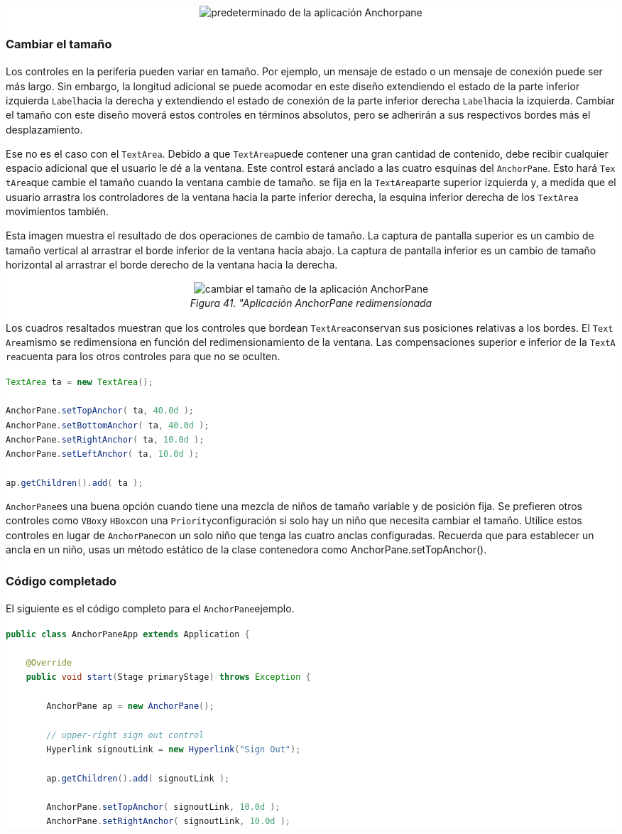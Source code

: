 <div style="text-align:center;"> <img src="../../img/ud10/anchorpaneapp_default.png" alt="predeterminado de la aplicación Anchorpane" style="max-width:60%;" /></div>

### Cambiar el tamaño

Los controles en la periferia pueden variar en tamaño. Por ejemplo, un mensaje de estado o un mensaje de conexión puede ser más largo. Sin embargo, la longitud adicional se puede acomodar en este diseño extendiendo el estado de la parte inferior izquierda `Label`hacia la derecha y extendiendo el estado de conexión de la parte inferior derecha `Label`hacia la izquierda. Cambiar el tamaño con este diseño moverá estos controles en términos absolutos, pero se adherirán a sus respectivos bordes más el desplazamiento.

Ese no es el caso con el `TextArea`. Debido a que `TextArea`puede contener una gran cantidad de contenido, debe recibir cualquier espacio adicional que el usuario le dé a la ventana. Este control estará anclado a las cuatro esquinas del `AnchorPane`. Esto hará `TextArea`que cambie el tamaño cuando la ventana cambie de tamaño. se fija en la `TextArea`parte superior izquierda y, a medida que el usuario arrastra los controladores de la ventana hacia la parte inferior derecha, la esquina inferior derecha de los `TextArea`movimientos también.

Esta imagen muestra el resultado de dos operaciones de cambio de tamaño. La captura de pantalla superior es un cambio de tamaño vertical al arrastrar el borde inferior de la ventana hacia abajo. La captura de pantalla inferior es un cambio de tamaño horizontal al arrastrar el borde derecho de la ventana hacia la derecha.      

<div style="text-align:center;"><img src="../../img/ud10/anchorpaneapp_resize.png" alt="cambiar el tamaño de la aplicación AnchorPane" style="max-width:95%;" /><br /><i>Figura 41. "Aplicación AnchorPane redimensionada</i></div>

Los cuadros resaltados muestran que los controles que bordean `TextArea`conservan sus posiciones relativas a los bordes. El `TextArea`mismo se redimensiona en función del redimensionamiento de la ventana. Las compensaciones superior e inferior de la `TextArea`cuenta para los otros controles para que no se oculten.

```java
TextArea ta = new TextArea();

AnchorPane.setTopAnchor( ta, 40.0d );
AnchorPane.setBottomAnchor( ta, 40.0d );
AnchorPane.setRightAnchor( ta, 10.0d );
AnchorPane.setLeftAnchor( ta, 10.0d );

ap.getChildren().add( ta );
```

`AnchorPane`es una buena opción cuando tiene una mezcla de niños de tamaño variable y de posición fija. Se prefieren otros controles como `VBox`y `HBox`con una `Priority`configuración si solo hay un niño que necesita cambiar el tamaño. Utilice estos controles en lugar de `AnchorPane`con un solo niño que tenga las cuatro anclas configuradas. Recuerda que para establecer un ancla en un niño, usas un método estático de la clase contenedora como AnchorPane.setTopAnchor().

### Código completado

El siguiente es el código completo para el `AnchorPane`ejemplo.

```java
public class AnchorPaneApp extends Application {

    @Override
    public void start(Stage primaryStage) throws Exception {

        AnchorPane ap = new AnchorPane();

        // upper-right sign out control
        Hyperlink signoutLink = new Hyperlink("Sign Out");

        ap.getChildren().add( signoutLink );

        AnchorPane.setTopAnchor( signoutLink, 10.0d );
        AnchorPane.setRightAnchor( signoutLink, 10.0d );
```